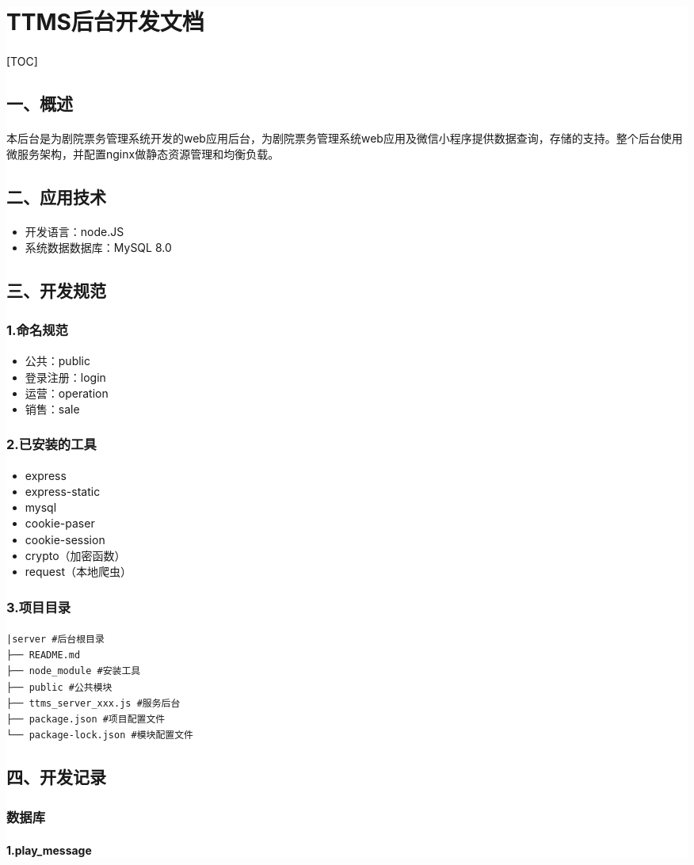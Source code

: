 # TTMS后台开发文档

[TOC]

## 一、概述

本后台是为剧院票务管理系统开发的web应用后台，为剧院票务管理系统web应用及微信小程序提供数据查询，存储的支持。整个后台使用微服务架构，并配置nginx做静态资源管理和均衡负载。

## 二、应用技术

- 开发语言：node.JS
- 系统数据数据库：MySQL 8.0

## 三、开发规范

### 1.命名规范

- 公共：public
- 登录注册：login
- 运营：operation
- 销售：sale

### 2.已安装的工具

- express
- express-static
- mysql
- cookie-paser
- cookie-session
- crypto（加密函数）
- request（本地爬虫）

### 3.项目目录

```mariadb
|server #后台根目录
├── README.md
├── node_module #安装工具
├── public #公共模块
├── ttms_server_xxx.js #服务后台
├── package.json #项目配置文件
└── package-lock.json #模块配置文件
```

## 四、开发记录

### 数据库

#### 1.play_message

